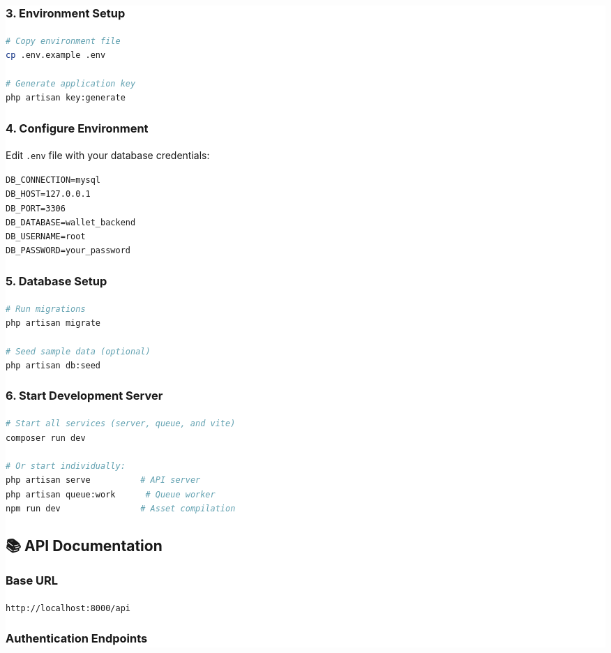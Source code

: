 ### 3. Environment Setup

```bash
# Copy environment file
cp .env.example .env

# Generate application key
php artisan key:generate
```

### 4. Configure Environment

Edit `.env` file with your database credentials:

```env
DB_CONNECTION=mysql
DB_HOST=127.0.0.1
DB_PORT=3306
DB_DATABASE=wallet_backend
DB_USERNAME=root
DB_PASSWORD=your_password
```

### 5. Database Setup

```bash
# Run migrations
php artisan migrate

# Seed sample data (optional)
php artisan db:seed
```

### 6. Start Development Server

```bash
# Start all services (server, queue, and vite)
composer run dev

# Or start individually:
php artisan serve          # API server
php artisan queue:work      # Queue worker
npm run dev                # Asset compilation
```

## 📚 API Documentation

### Base URL

```
http://localhost:8000/api
```

### Authentication Endpoints
